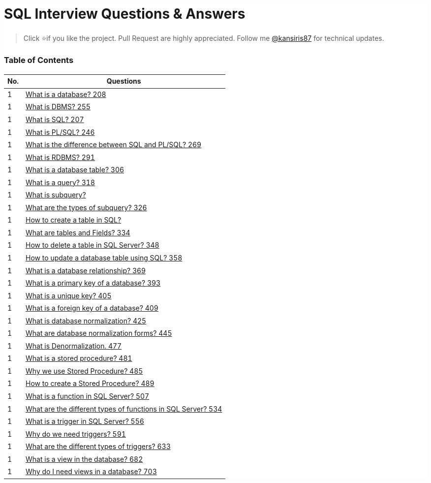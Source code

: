 # SQL Interview Questions & Answers

> Click :star:if you like the project. Pull Request are highly appreciated. Follow me [@kansiris87](https://twitter.com/kansiris87) for technical updates.

### Table of Contents

| No. | Questions |
|---- | ---------
|1    | [What is a database?	208]( )	|
|1    | [What is DBMS?	255]( )	|
|1    | [ What is SQL?	207]( )	|
|1    | [ What is PL/SQL?	246]( )	|
|1    | [ What is the difference between SQL and PL/SQL?	269]( )	|
|1    | [What is RDBMS?	 291]( )	|
|1    | [What is a database table?	306]( )	|
|1    | [ What is a query?	318]( )	|
|1    | [ What is subquery?	]( )	|
|1    | [ What are the types of subquery?	326]( )	|
|1    | [ How to create a table in SQL?	]( )	|
|1    | [What are tables and Fields?	334]( )	|
|1    | [ How to delete a table in SQL Server?	348]( )	|
|1    | [ How to update a database table using SQL?	358]( )	|
|1    | [ What is a database relationship?	 369]( )	|
|1    | [ What is a primary key of a database?	393]( )	|
|1    | [What is a unique key?	405]( )	|
|1    | [What is a foreign key of a database?	409]( )	|
|1    | [What is database normalization?	425]( )	|
|1    | [What are database normalization forms? 445	 ]( )	|
|1    | [ What is Denormalization.	477]( )	|
|1    | [What is a stored procedure?	481]( )	|
|1    | [Why we use Stored Procedure?	485]( )	|
|1    | [How to create a Stored Procedure?	489]( )	|
|1    | [What is a function in SQL Server?	507]( )	|
|1    | [What are the different types of functions in SQL Server?	534]( )	|
|1    | [What is a trigger in SQL Server?	556]( )	|
|1    | [Why do we need triggers?	591]( )	|
|1    | [What are the different types of triggers?	633]( )	|
|1    | [What is a view in the database?	682]( )	|
|1    | [Why do I need views in a database?	703]( )	|